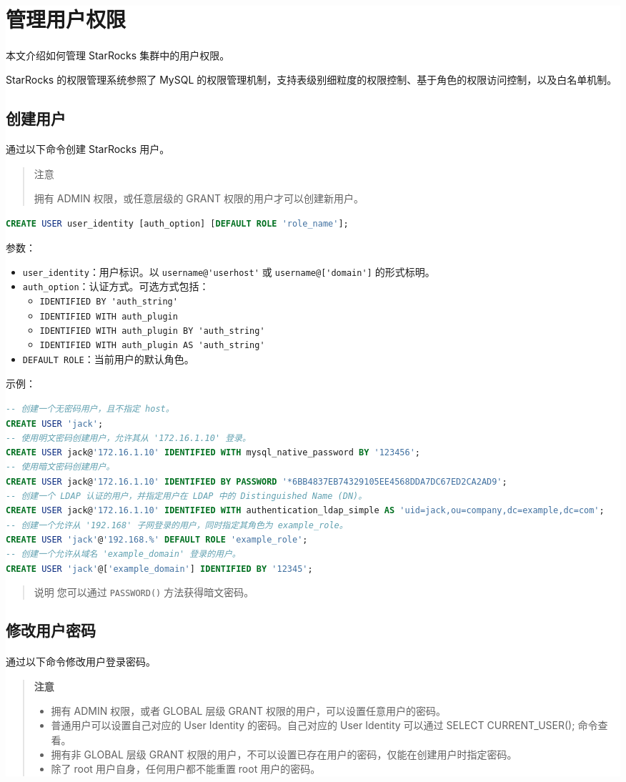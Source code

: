 # 管理用户权限

本文介绍如何管理 StarRocks 集群中的用户权限。

StarRocks 的权限管理系统参照了 MySQL 的权限管理机制，支持表级别细粒度的权限控制、基于角色的权限访问控制，以及白名单机制。

## 创建用户

通过以下命令创建 StarRocks 用户。

> 注意
>
> 拥有 ADMIN 权限，或任意层级的 GRANT 权限的用户才可以创建新用户。

```sql
CREATE USER user_identity [auth_option] [DEFAULT ROLE 'role_name'];
```

参数：

* `user_identity`：用户标识。以 `username@'userhost'` 或 `username@['domain']` 的形式标明。
* `auth_option`：认证方式。可选方式包括：
  * `IDENTIFIED BY 'auth_string'`
  * `IDENTIFIED WITH auth_plugin`
  * `IDENTIFIED WITH auth_plugin BY 'auth_string'`
  * `IDENTIFIED WITH auth_plugin AS 'auth_string'`
* `DEFAULT ROLE`：当前用户的默认角色。

示例：

```sql
-- 创建一个无密码用户，且不指定 host。
CREATE USER 'jack';
-- 使用明文密码创建用户，允许其从 '172.16.1.10' 登录。
CREATE USER jack@'172.16.1.10' IDENTIFIED WITH mysql_native_password BY '123456';
-- 使用暗文密码创建用户。
CREATE USER jack@'172.16.1.10' IDENTIFIED BY PASSWORD '*6BB4837EB74329105EE4568DDA7DC67ED2CA2AD9';
-- 创建一个 LDAP 认证的用户，并指定用户在 LDAP 中的 Distinguished Name (DN)。
CREATE USER jack@'172.16.1.10' IDENTIFIED WITH authentication_ldap_simple AS 'uid=jack,ou=company,dc=example,dc=com';
-- 创建一个允许从 '192.168' 子网登录的用户，同时指定其角色为 example_role。
CREATE USER 'jack'@'192.168.%' DEFAULT ROLE 'example_role';
-- 创建一个允许从域名 'example_domain' 登录的用户。
CREATE USER 'jack'@['example_domain'] IDENTIFIED BY '12345';
```

> 说明
> 您可以通过 `PASSWORD()` 方法获得暗文密码。

## 修改用户密码

通过以下命令修改用户登录密码。

> **注意**
>
> * 拥有 ADMIN 权限，或者 GLOBAL 层级 GRANT 权限的用户，可以设置任意用户的密码。
> * 普通用户可以设置自己对应的 User Identity 的密码。自己对应的 User Identity 可以通过 SELECT CURRENT_USER(); 命令查看。
> * 拥有非 GLOBAL 层级 GRANT 权限的用户，不可以设置已存在用户的密码，仅能在创建用户时指定密码。
> * 除了 root 用户自身，任何用户都不能重置 root 用户的密码。

